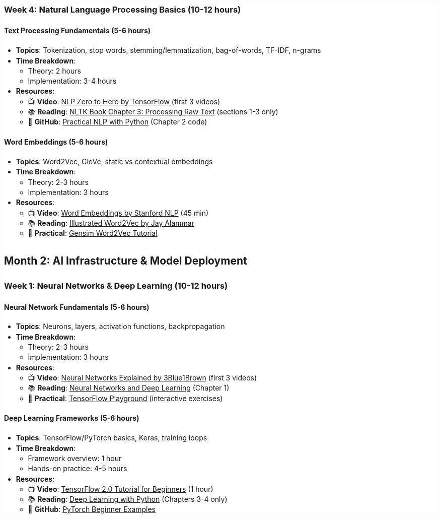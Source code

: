 ### Week 4: Natural Language Processing Basics (10-12 hours)

#### Text Processing Fundamentals (5-6 hours)
- **Topics**: Tokenization, stop words, stemming/lemmatization, bag-of-words, TF-IDF, n-grams
- **Time Breakdown**:
  - Theory: 2 hours
  - Implementation: 3-4 hours
- **Resources**:
  - 📺 **Video**: [NLP Zero to Hero by TensorFlow](https://www.youtube.com/playlist?list=PLQY2H8rRoyvzDbLUZkbudP-MFQZwNmU4S) (first 3 videos)
  - 📚 **Reading**: [NLTK Book Chapter 3: Processing Raw Text](https://www.nltk.org/book/ch03.html) (sections 1-3 only)
  - 🧪 **GitHub**: [Practical NLP with Python](https://github.com/practical-nlp/practical-nlp-code) (Chapter 2 code)

#### Word Embeddings (5-6 hours)
- **Topics**: Word2Vec, GloVe, static vs contextual embeddings
- **Time Breakdown**:
  - Theory: 2-3 hours
  - Implementation: 3 hours
- **Resources**:
  - 📺 **Video**: [Word Embeddings by Stanford NLP](https://www.youtube.com/watch?v=8rXD5-xhemo) (45 min)
  - 📚 **Reading**: [Illustrated Word2Vec by Jay Alammar](http://jalammar.github.io/illustrated-word2vec/)
  - 🔬 **Practical**: [Gensim Word2Vec Tutorial](https://radimrehurek.com/gensim/auto_examples/tutorials/run_word2vec.html)

## Month 2: AI Infrastructure & Model Deployment

### Week 1: Neural Networks & Deep Learning (10-12 hours)

#### Neural Network Fundamentals (5-6 hours)
- **Topics**: Neurons, layers, activation functions, backpropagation
- **Time Breakdown**:
  - Theory: 2-3 hours
  - Implementation: 3 hours
- **Resources**:
  - 📺 **Video**: [Neural Networks Explained by 3Blue1Brown](https://www.youtube.com/playlist?list=PLZHQObOWTQDNU6R1_67000Dx_ZCJB-3pi) (first 3 videos)
  - 📚 **Reading**: [Neural Networks and Deep Learning](http://neuralnetworksanddeeplearning.com/chap1.html) (Chapter 1)
  - 🔬 **Practical**: [TensorFlow Playground](https://playground.tensorflow.org/) (interactive exercises)

#### Deep Learning Frameworks (5-6 hours)
- **Topics**: TensorFlow/PyTorch basics, Keras, training loops
- **Time Breakdown**:
  - Framework overview: 1 hour
  - Hands-on practice: 4-5 hours
- **Resources**:
  - 📺 **Video**: [TensorFlow 2.0 Tutorial for Beginners](https://www.youtube.com/watch?v=tPYj3fFJGjk) (1 hour)
  - 📚 **Reading**: [Deep Learning with Python](https://www.manning.com/books/deep-learning-with-python-second-edition) (Chapters 3-4 only)
  - 🧪 **GitHub**: [PyTorch Beginner Examples](https://github.com/pytorch/examples/tree/master/mnist)
